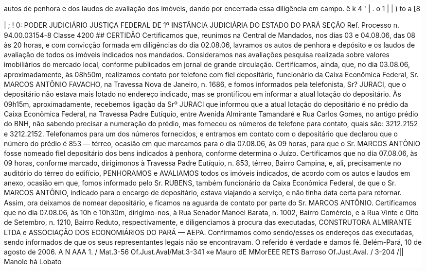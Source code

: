 autos de penhora e dos laudos de avaliação dos imóveis, dando por encerrada essa diligência em campo. ê k 4 ' | . o 1 | | ) to a [8

| ; ! 0: PODER JUDICIÁRIO JUSTIÇA FEDERAL DE 1º INSTÂNCIA JUDICIÁRIA DO ESTADO DO PARÁ SEÇÃO Ref. Processo n. 94.00.03154-8 Classe 4200 ## CERTIDÃO Certificamos que, reunimos na Central de Mandados, nos dias 03 e 04.08.06, das 08 às 20 horas, e com convicção formada em diligências do dia 02.08.06, lavramos os autos de penhora e depósito e os laudos de avaliação de todos os imóveis indicados nos mandados. Consideramos nas avaliações pesquisa realizada sobre valores imobiliários do mercado local, conforme publicados em jornal de grande circulação. Certificamos, ainda, que, no dia 03.08.06, aproximadamente, às 08h50m, realizamos contato por telefone com fiel depositário, funcionário da Caixa Econômica Federal, Sr. MARCOS ANTÔNIO FAVACHO, na Travessa Nova de Janeiro, n. 1686, e fomos informados pela telefonista, Sr? JURACI, que o depositário não estava mais lotado no endereço indicado, mas se prontificou em informar a atual lotação do depositário. Às 09h15m, aproximadamente, recebemos ligação da Srº JURACI que informou que a atual lotação do depositário é no prédio da Caixa Econômica Federal, na Travessa Padre Eutíquio, entre Avenida Almirante Tamandaré e Rua Carlos Gomes, no antigo prédio do BNH, não sabendo precisar a numeração do prédio, mas forneceu os números de telefone para contato, quais são: 3212.2152 e 3212.2152. Telefonamos para um dos números fornecidos, e entramos em contato com o depositário que declarou que o número do prédio é 853 — térreo, ocasião em que marcamos para o dia 07.08.06, às 09 horas, para que o Sr. MARCOS ANTÔNIO fosse nomeado fiel depositário dos bens indicados à penhora, conforme determina o Juízo. Certificamos que no dia 07.08.06, às 09 horas, conforme marcado, dirigimonos à Travessa Padre Eutíquio, n. 853, térreo, Bairro Campina, e, ali, precisamente no auditório do térreo do edifício, PENHORAMOS e AVALIAMOS todos os imóveis indicados, de acordo com os autos e laudos em anexo, ocasião em que, fomos informado pelo Sr. RUBENS, também funcionário da Caixa Econômica Federal, de que o Sr. MARCOS ANTÔNIO, indicado para o encargo de depositário, estava viajando a serviço, e não tinha data certa para retornar. Assim, ora deixamos de nomear depositário, e ficamos na aguarda de contato por parte do Sr. MARCOS ANTÔNIO. Certificamos que no dia 07.08.06, às 10h e 10h30m, dirigimo-nos, à Rua Senador Manoel Barata, n. 1002, Bairro Comércio, e à Rua Vinte e Oito de Setembro, n. 1210, Bairro Reduto, respectivamente, e diligenciamos à procura das executadas, CONSTRUTORA ALMIRANTE LTDA e ASSOCIAÇÃO DOS ECONOMIÁRIOS DO PARÁ — AEPA. Confirmamos como sendo/esses os endereços das executadas, sendo informados de que os seus representantes legais não se encontravam. O referido é verdade e damos fé. Belém-Pará, 10 de agosto de 2006. A N AAA 1. / Mat.3-56 Of.Just.Aval/Mat.3-341 «e Mauro dE MMorEEE RETS Barroso Of.Just.Aval. / 3-204 /|| Manole há Lobato
